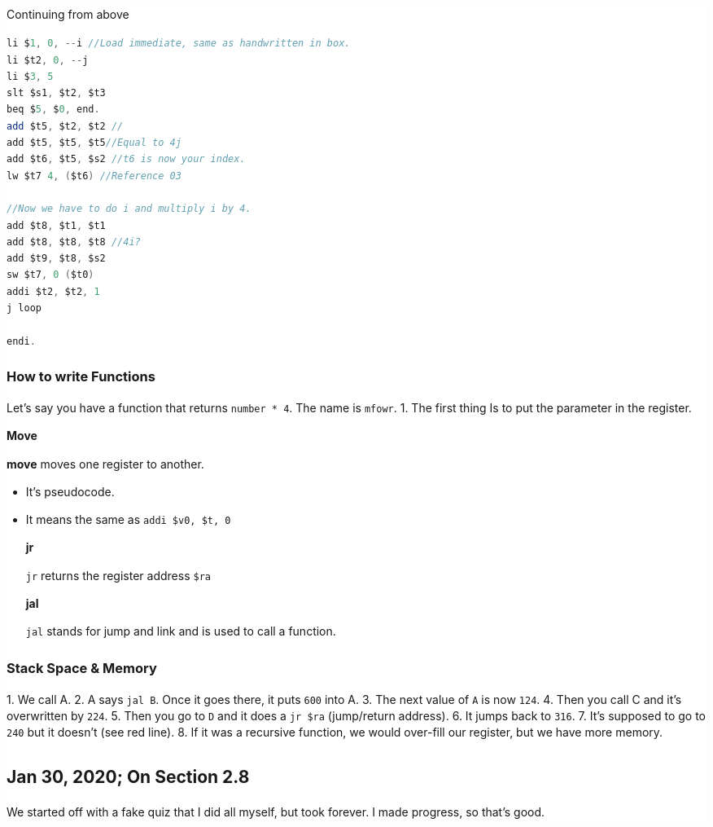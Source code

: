 &#x20;Continuing from above

```java
li $1, 0, --i //Load immediate, same as handwritten in box.
li $t2, 0, --j
li $3, 5
slt $s1, $t2, $t3
beq $5, $0, end.
add $t5, $t2, $t2 //
add $t5, $t5, $t5//Equal to 4j
add $t6, $t5, $s2 //t6 is now your index.
lw $t7 4, ($t6) //Reference 03

//Now we have to do i and multiply i by 4.
add $t8, $t1, $t1
add $t8, $t8, $t8 //4i?
add $t9, $t8, $s2
sw $t7, 0 ($t0)
addi $t2, $t2, 1
j loop

endi.
```

### How to write Functions

Let’s say you have a function that returns `number * 4`. The name is `mfowr`. 1. The first thing Is to put the parameter in the register.&#x20;

**Move**

**move** moves one register to another.

* It’s pseudocode.
*   It means the same as `addi $v0, $t, 0`

    **jr**

    `jr` returns the register address `$ra`

    **jal**

    `jal` stands for jump and link and is used to call a function.

### Stack Space & Memory

&#x20;1\. We call A. 2. A says `jal B`. Once it goes there, it puts `600` into A. 3. The next value of `A` is now `124`. 4. Then you call C and it’s overwritten by `224`. 5. Then you go to `D` and it does a `jr $ra` (jump/return address). 6. It jumps back to `316`. 7. It’s supposed to go to `240` but it doesn’t (see red line). 8. If it was a recursive function, we would over-fill our register, but we have more memory.&#x20;

## Jan 30, 2020; On Section 2.8

We started off with a fake quiz that I did all myself, but took forever. I made progress, so that’s good.
